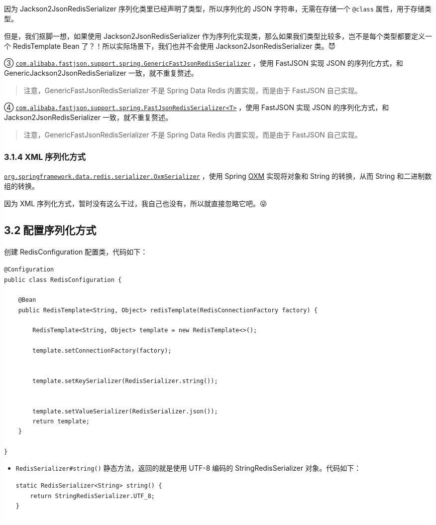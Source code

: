 因为 Jackson2JsonRedisSerializer 序列化类里已经声明了类型，所以序列化的 JSON 字符串，无需在存储一个 `@class` 属性，用于存储类型。

但是，我们抠脚一想，如果使用 Jackson2JsonRedisSerializer 作为序列化实现类，那么如果我们类型比较多，岂不是每个类型都要定义一个 RedisTemplate Bean 了？！所以实际场景下，我们也并不会使用 Jackson2JsonRedisSerializer 类。😈

③ [`com.alibaba.fastjson.support.spring.GenericFastJsonRedisSerializer`](https://github.com/alibaba/fastjson/blob/master/src/main/java/com/alibaba/fastjson/support/spring/GenericFastJsonRedisSerializer.java) ，使用 FastJSON 实现 JSON 的序列化方式，和 GenericJackson2JsonRedisSerializer 一致，就不重复赘述。

> 注意，GenericFastJsonRedisSerializer 不是 Spring Data Redis 内置实现，而是由于 FastJSON 自己实现。

④ [`com.alibaba.fastjson.support.spring.FastJsonRedisSerializer<T>`](https://github.com/alibaba/fastjson/blob/master/src/main/java/com/alibaba/fastjson/support/spring/FastJsonRedisSerializer.java) ，使用 FastJSON 实现 JSON 的序列化方式，和 Jackson2JsonRedisSerializer 一致，就不重复赘述。

> 注意，GenericFastJsonRedisSerializer 不是 Spring Data Redis 内置实现，而是由于 FastJSON 自己实现。

### 3.1.4 XML 序列化方式

[`org.springframework.data.redis.serializer.OxmSerializer`](https://github.com/spring-projects/spring-data-redis/blob/master/src/main/java/org/springframework/data/redis/serializer/OxmSerializer.java) ，使用 Spring [OXM](https://www.jianshu.com/p/1b7c8dc26001) 实现将对象和 String 的转换，从而 String 和二进制数组的转换。

因为 XML 序列化方式，暂时没有这么干过，我自己也没有，所以就直接忽略它吧。😝

3.2 配置序列化方式
-----------

创建 RedisConfiguration 配置类，代码如下：

```
@Configuration
public class RedisConfiguration {

    @Bean
    public RedisTemplate<String, Object> redisTemplate(RedisConnectionFactory factory) {
        
        RedisTemplate<String, Object> template = new RedisTemplate<>();
        
        template.setConnectionFactory(factory);

        
        template.setKeySerializer(RedisSerializer.string());

        
        template.setValueSerializer(RedisSerializer.json());
        return template;
    }

}
```

*   `RedisSerializer#string()` 静态方法，返回的就是使用 UTF-8 编码的 StringRedisSerializer 对象。代码如下：
    
    ```
    static RedisSerializer<String> string() {
    	return StringRedisSerializer.UTF_8;
    }
    